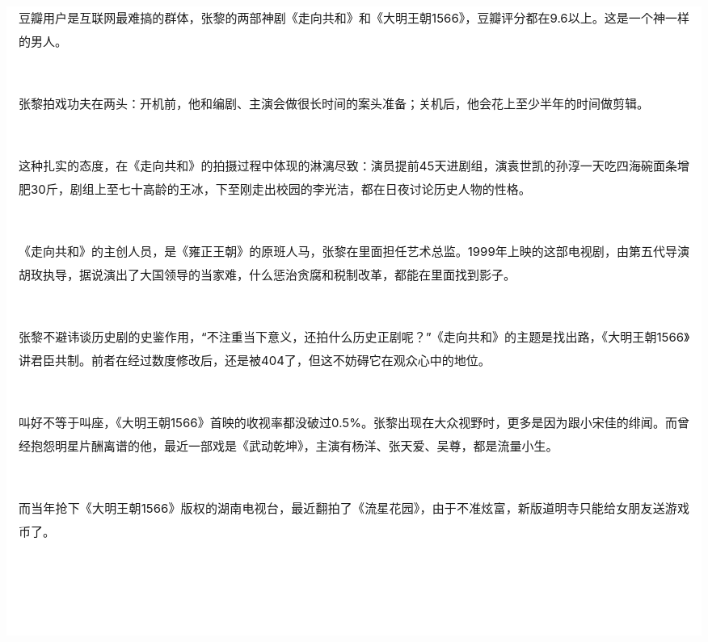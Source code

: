 </p>
<p style="font-size: 16px;text-align: justify;line-height: 1.75em;margin: 5px 15px 10px;">
<span style="font-size: 15px;">
            豆瓣用户是互联网最难搞的群体，张黎的两部神剧《走向共和》和《大明王朝1566》，豆瓣评分都在9.6以上。这是一个神一样的男人。
           </span>
</p>
<p style="font-size: 16px;text-align: justify;line-height: 1.75em;margin: 5px 15px 10px;">
<br/>
</p>
<p style="font-size: 16px;text-align: justify;line-height: 1.75em;margin: 5px 15px 10px;">
<span style="font-size: 15px;">
            张黎拍戏功夫在两头：开机前，他和编剧、主演会做很长时间的案头准备；关机后，他会花上至少半年的时间做剪辑。
           </span>
</p>
<p style="font-size: 16px;text-align: justify;line-height: 1.75em;margin: 5px 15px 10px;">
<br/>
</p>
<p style="font-size: 16px;text-align: justify;line-height: 1.75em;margin: 5px 15px 10px;">
<span style="font-size: 15px;">
            这种扎实的态度，在《走向共和》的拍摄过程中体现的淋漓尽致：演员提前45天进剧组，演袁世凯的孙淳一天吃四海碗面条增肥30斤，剧组上至七十高龄的王冰，下至刚走出校园的李光洁，都在日夜讨论历史人物的性格。
           </span>
</p>
<p style="font-size: 16px;text-align: justify;line-height: 1.75em;margin: 5px 15px 10px;">
<br/>
</p>
<p style="font-size: 16px;text-align: justify;line-height: 1.75em;margin: 5px 15px 10px;">
<span style="font-size: 15px;">
            《走向共和》的主创人员，是《雍正王朝》的原班人马，张黎在里面担任艺术总监。1999年上映的这部电视剧，由第五代导演胡玫执导，据说演出了大国领导的当家难，什么惩治贪腐和税制改革，都能在里面找到影子。
           </span>
</p>
<p style="font-size: 16px;text-align: justify;line-height: 1.75em;margin: 5px 15px 10px;">
<br/>
</p>
<p style="font-size: 16px;text-align: justify;line-height: 1.75em;margin: 5px 15px 10px;">
<span style="font-size: 15px;">
            张黎不避讳谈历史剧的史鉴作用，“不注重当下意义，还拍什么历史正剧呢？”《走向共和》的主题是找出路，《大明王朝1566》讲君臣共制。前者在经过数度修改后，还是被404了，但这不妨碍它在观众心中的地位。
           </span>
</p>
<p style="font-size: 16px;text-align: justify;line-height: 1.75em;margin: 5px 15px 10px;">
<br/>
</p>
<p style="font-size: 16px;text-align: justify;line-height: 1.75em;margin: 5px 15px 10px;">
<span style="font-size: 15px;">
            叫好不等于叫座，《大明王朝1566》首映的收视率都没破过0.5%。张黎出现在大众视野时，更多是因为跟小宋佳的绯闻。而曾经抱怨明星片酬离谱的他，最近一部戏是《武动乾坤》，主演有杨洋、张天爱、吴尊，都是流量小生。
           </span>
</p>
<p style="font-size: 16px;text-align: justify;line-height: 1.75em;margin: 5px 1em 10px;">
<br/>
</p>
<p style="font-size: 16px;text-align: justify;line-height: 1.75em;margin: 5px 15px 10px;">
<span style="font-size: 15px;">
            而当年抢下《大明王朝1566》版权的湖南电视台，最近翻拍了《流星花园》，由于不准炫富，新版道明寺只能给女朋友送游戏币了。
           </span>
</p>
<p style="font-size: 16px;text-align: justify;line-height: 1.75em;margin: 5px 15px 10px;">
<br/>
</p>
<p style="font-size: 16px;text-align: justify;line-height: 1.75em;margin: 5px 1em 10px;">
<br/>
</p>
<p style="font-size: 16px;text-align: justify;line-height: 1.75em;margin: 5px 1em 10px;">
<br/>
</p>